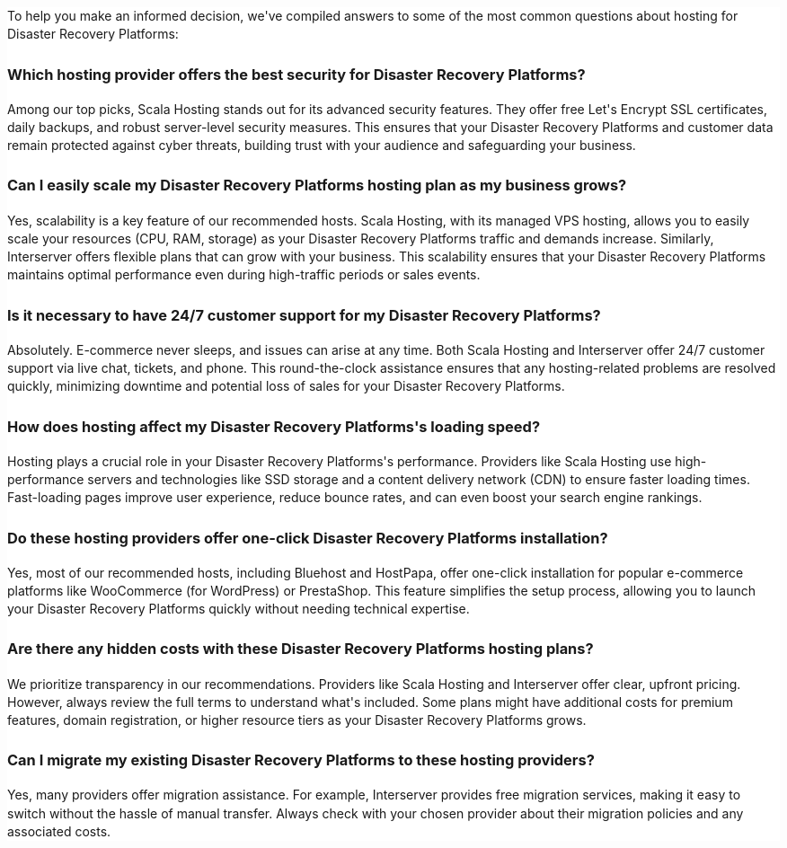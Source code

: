 To help you make an informed decision, we've compiled answers to some of the most common questions about hosting for Disaster Recovery Platforms:

### Which hosting provider offers the best security for Disaster Recovery Platforms? 
Among our top picks, Scala Hosting stands out for its advanced security features. They offer free Let's Encrypt SSL certificates, daily backups, and robust server-level security measures. This ensures that your Disaster Recovery Platforms and customer data remain protected against cyber threats, building trust with your audience and safeguarding your business.

### Can I easily scale my Disaster Recovery Platforms hosting plan as my business grows? 
Yes, scalability is a key feature of our recommended hosts. Scala Hosting, with its managed VPS hosting, allows you to easily scale your resources (CPU, RAM, storage) as your Disaster Recovery Platforms traffic and demands increase. Similarly, Interserver offers flexible plans that can grow with your business. This scalability ensures that your Disaster Recovery Platforms maintains optimal performance even during high-traffic periods or sales events.

### Is it necessary to have 24/7 customer support for my Disaster Recovery Platforms? 
Absolutely. E-commerce never sleeps, and issues can arise at any time. Both Scala Hosting and Interserver offer 24/7 customer support via live chat, tickets, and phone. This round-the-clock assistance ensures that any hosting-related problems are resolved quickly, minimizing downtime and potential loss of sales for your Disaster Recovery Platforms.

### How does hosting affect my Disaster Recovery Platforms's loading speed? 
Hosting plays a crucial role in your Disaster Recovery Platforms's performance. Providers like Scala Hosting use high-performance servers and technologies like SSD storage and a content delivery network (CDN) to ensure faster loading times. Fast-loading pages improve user experience, reduce bounce rates, and can even boost your search engine rankings.

### Do these hosting providers offer one-click Disaster Recovery Platforms installation? 
Yes, most of our recommended hosts, including Bluehost and HostPapa, offer one-click installation for popular e-commerce platforms like WooCommerce (for WordPress) or PrestaShop. This feature simplifies the setup process, allowing you to launch your Disaster Recovery Platforms quickly without needing technical expertise.

### Are there any hidden costs with these Disaster Recovery Platforms hosting plans? 
We prioritize transparency in our recommendations. Providers like Scala Hosting and Interserver offer clear, upfront pricing. However, always review the full terms to understand what's included. Some plans might have additional costs for premium features, domain registration, or higher resource tiers as your Disaster Recovery Platforms grows.

### Can I migrate my existing Disaster Recovery Platforms to these hosting providers? 
Yes, many providers offer migration assistance. For example, Interserver provides free migration services, making it easy to switch without the hassle of manual transfer. Always check with your chosen provider about their migration policies and any associated costs.

